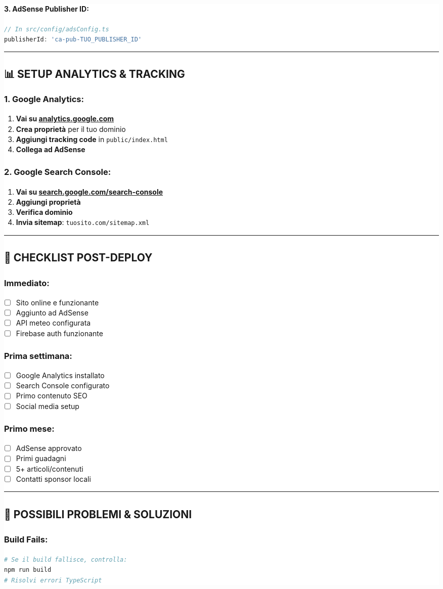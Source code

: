 #### 3. AdSense Publisher ID:
```typescript
// In src/config/adsConfig.ts
publisherId: 'ca-pub-TUO_PUBLISHER_ID'
```

---

## 📊 **SETUP ANALYTICS & TRACKING**

### 1. Google Analytics:
1. **Vai su [analytics.google.com](https://analytics.google.com)**
2. **Crea proprietà** per il tuo dominio
3. **Aggiungi tracking code** in `public/index.html`
4. **Collega ad AdSense**

### 2. Google Search Console:
1. **Vai su [search.google.com/search-console](https://search.google.com/search-console)**
2. **Aggiungi proprietà** 
3. **Verifica dominio**
4. **Invia sitemap**: `tuosito.com/sitemap.xml`

---

## 🎯 **CHECKLIST POST-DEPLOY**

### Immediato:
- [ ] Sito online e funzionante
- [ ] Aggiunto ad AdSense
- [ ] API meteo configurata
- [ ] Firebase auth funzionante

### Prima settimana:
- [ ] Google Analytics installato
- [ ] Search Console configurato
- [ ] Primo contenuto SEO
- [ ] Social media setup

### Primo mese:
- [ ] AdSense approvato
- [ ] Primi guadagni
- [ ] 5+ articoli/contenuti
- [ ] Contatti sponsor locali

---

## 🚨 **POSSIBILI PROBLEMI & SOLUZIONI**

### Build Fails:
```bash
# Se il build fallisce, controlla:
npm run build
# Risolvi errori TypeScript
```

